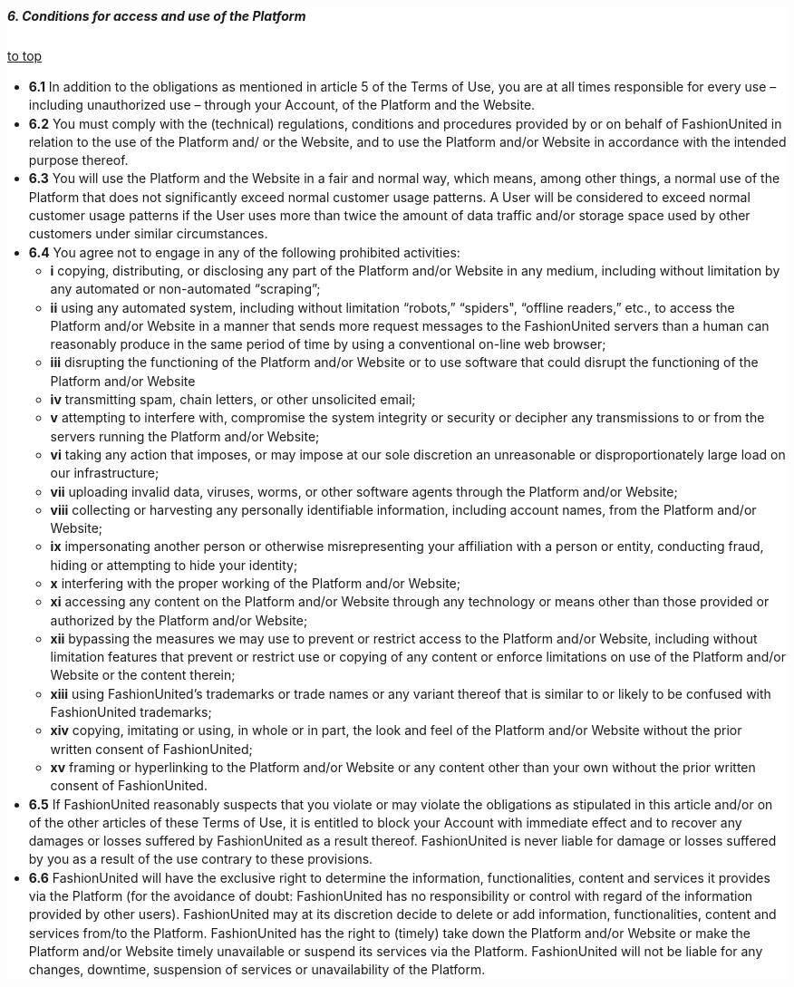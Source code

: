 ##### 6. Conditions for access and use of the Platform

[to top](#index)

- **6.1** In addition to the obligations as mentioned in article 5 of the Terms of Use, you are at all times responsible for every use – including unauthorized use – through your Account, of the Platform and the Website. 
- **6.2** You must comply with the (technical) regulations, conditions and procedures provided by or on behalf of FashionUnited in relation to the use of the Platform and/ or the Website, and to use the Platform and/or Website in accordance with the intended purpose thereof.
- **6.3** You will use the Platform and the Website in a fair and normal way, which means, among other things, a normal use of the Platform that does not significantly exceed normal customer usage patterns. A User will be considered to exceed normal customer usage patterns if the User uses more than twice the amount of data traffic and/or storage space used by other customers under similar circumstances.
- **6.4** You agree not to engage in any of the following prohibited activities: 
    - **i** copying, distributing, or disclosing any part of the Platform and/or Website in any medium, including without limitation by any automated or non-automated “scraping”; 
    - **ii** using any automated system, including without limitation “robots,” “spiders", “offline readers,” etc., to access the Platform and/or Website in a manner that sends more request messages to the FashionUnited servers than a human can reasonably produce in the same period of time by using a conventional on-line web browser; 
    - **iii** disrupting the functioning of the Platform and/or Website or to use software that could disrupt the functioning of the Platform and/or Website 
    - **iv** transmitting spam, chain letters, or other unsolicited email; 
    - **v** attempting to interfere with, compromise the system integrity or security or decipher any transmissions to or from the servers running the Platform and/or Website; 
    - **vi** taking any action that imposes, or may impose at our sole discretion an unreasonable or disproportionately large load on our infrastructure; 
    - **vii** uploading invalid data, viruses, worms, or other software agents through the Platform and/or Website; 
    - **viii** collecting or harvesting any personally identifiable information, including account names, from the Platform and/or Website; 
    - **ix** impersonating another person or otherwise misrepresenting your affiliation with a person or entity, conducting fraud, hiding or attempting to hide your identity; 
    - **x** interfering with the proper working of the Platform and/or Website; 
    - **xi** accessing any content on the Platform and/or Website through any technology or means other than those provided or authorized by the Platform and/or Website; 
    - **xii** bypassing the measures we may use to prevent or restrict access to the Platform and/or Website, including without limitation features that prevent or restrict use or copying of any content or enforce limitations on use of the Platform and/or Website or the content therein; 
    - **xiii** using FashionUnited’s trademarks or trade names or any variant thereof that is similar to or likely to be confused with FashionUnited trademarks; 
    - **xiv** copying, imitating or using, in whole or in part, the look and feel of the Platform and/or Website without the prior written consent of FashionUnited; 
    - **xv** framing or hyperlinking to the Platform and/or Website or any content other than your own without the prior written consent of FashionUnited.
- **6.5** If FashionUnited reasonably suspects that you violate or may violate the obligations as stipulated in this article and/or on of the other articles of these Terms of Use, it is entitled to block your Account with immediate effect and to recover any damages or losses suffered by FashionUnited as a result thereof. FashionUnited is never liable for damage or losses suffered by you as a result of the use contrary to these provisions.
- **6.6** FashionUnited will have the exclusive right to determine the information, functionalities, content and services it provides via the Platform (for the avoidance of doubt: FashionUnited has no responsibility or control with regard of the information provided by other users). FashionUnited may at its discretion decide to delete or add information, functionalities, content and services from/to the Platform. FashionUnited has the right to (timely) take down the Platform and/or Website or make the Platform and/or Website timely unavailable or suspend its services via the Platform. FashionUnited will not be liable for any changes, downtime, suspension of services or unavailability of the Platform. 
 